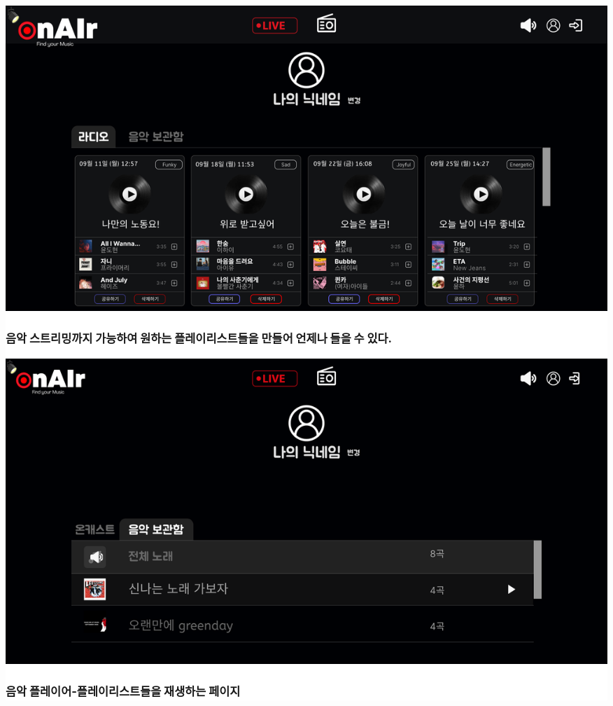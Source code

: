 ![IMAGE_DESCRIPTION](./frontend/src/assets/mypageRadio.png)

### 음악 스트리밍까지 가능하여 원하는 플레이리스트들을 만들어 언제나 들을 수 있다.

![IMAGE_DESCRIPTION](./frontend/src/assets/mypageMusic.png)

### 음악 플레이어-플레이리스트들을 재생하는 페이지
